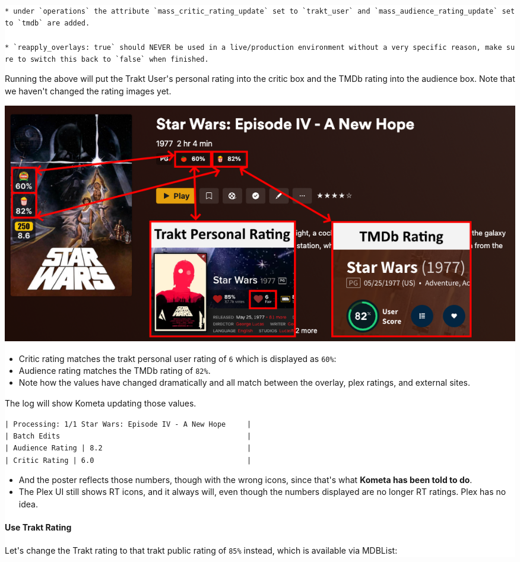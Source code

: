     * under `operations` the attribute `mass_critic_rating_update` set to `trakt_user` and `mass_audience_rating_update` set to `tmdb` are added.

    * `reapply_overlays: true` should NEVER be used in a live/production environment without a very specific reason, make sure to switch this back to `false` when finished.

Running the above will put the Trakt User's personal rating into the critic box and the TMDb rating into the audience box. Note that we haven't changed the rating images yet.

![](./../../assets/images/kometa/guides/ratings/08.png)

* Critic rating matches the trakt personal user rating of `6` which is displayed as `60%`:
* Audience rating matches the TMDb rating of `82%`.
* Note how the values have changed dramatically and all match between the overlay, plex ratings, and external sites.

The log will show Kometa updating those values.

```
| Processing: 1/1 Star Wars: Episode IV - A New Hope     |
| Batch Edits                                            |
| Audience Rating | 8.2                                  |
| Critic Rating | 6.0                                    |
```

* And the poster reflects those numbers, though with the wrong icons, since that's what **Kometa has been told to do**.
* The Plex UI still shows RT icons, and it always will, even though the numbers displayed are no longer RT ratings. Plex has no idea.

#### Use Trakt Rating

Let's change the Trakt rating to that trakt public rating of `85%` instead, which is available via MDBList:

